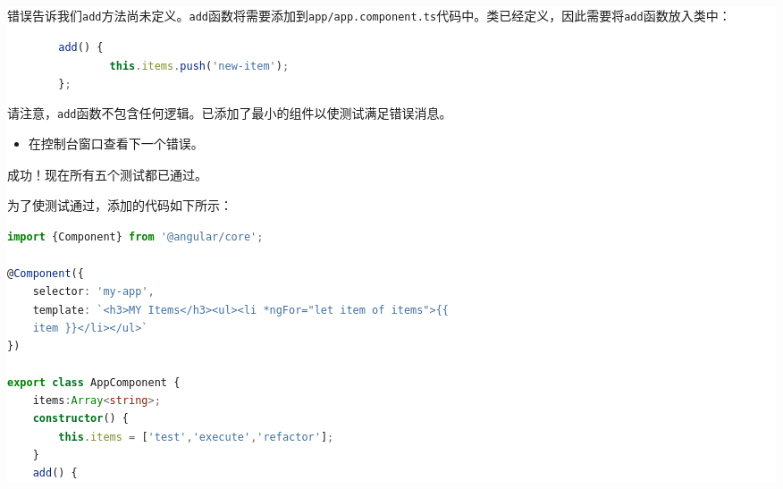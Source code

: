 错误告诉我们`add`方法尚未定义。`add`函数将需要添加到`app/app.component.ts`代码中。类已经定义，因此需要将`add`函数放入类中：

```ts
        add() { 
                this.items.push('new-item'); 
        }; 

```

请注意，`add`函数不包含任何逻辑。已添加了最小的组件以使测试满足错误消息。

+   在控制台窗口查看下一个错误。

成功！现在所有五个测试都已通过。

为了使测试通过，添加的代码如下所示：

```ts
import {Component} from '@angular/core'; 

@Component({ 
    selector: 'my-app', 
    template: `<h3>MY Items</h3><ul><li *ngFor="let item of items">{{ 
    item }}</li></ul>` 
}) 

export class AppComponent { 
    items:Array<string>; 
    constructor() { 
        this.items = ['test','execute','refactor']; 
    } 
    add() { 

